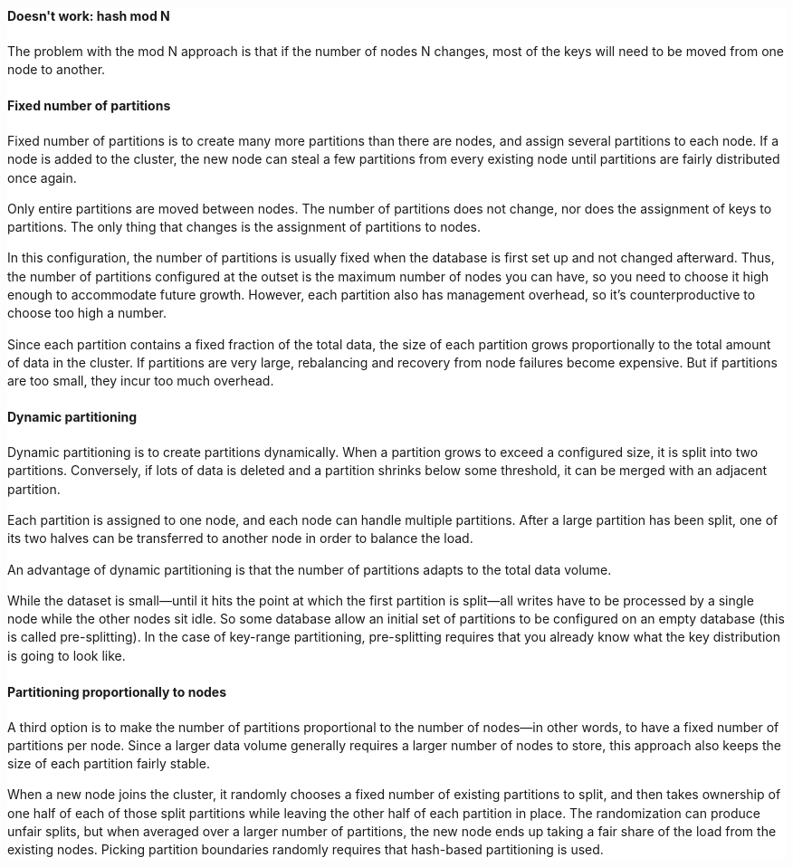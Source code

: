 #### Doesn't work: hash mod N

The problem with the mod N approach is that if the number of nodes N changes, most of the keys will need to be moved from one node to another.

#### Fixed number of partitions

Fixed number of partitions is to create many more partitions than there are nodes, and assign several partitions to each node. If a node is added to the cluster, the new node can steal a few partitions from every existing node until partitions are fairly distributed once again.

Only entire partitions are moved between nodes. The number of partitions does not change, nor does the assignment of keys to partitions. The only thing that changes is the assignment of partitions to nodes.

In this configuration, the number of partitions is usually fixed when the database is first set up and not changed afterward. Thus, the number of partitions configured at the outset is the maximum number of nodes you can have, so you need to choose it high enough to accommodate future growth. However, each partition also has management overhead, so it’s counterproductive to choose too high a number.

Since each partition contains a fixed fraction of the total data, the size of each partition grows proportionally to the total amount of data in the cluster. If partitions are very large, rebalancing and recovery from node failures become expensive. But if partitions are too small, they incur too much overhead.

#### Dynamic partitioning

Dynamic partitioning is to create partitions dynamically. When a partition grows to exceed a configured size, it is split into two partitions. Conversely, if lots of data is deleted and a partition shrinks below some threshold, it can be merged with an adjacent partition.

Each partition is assigned to one node, and each node can handle multiple partitions. After a large partition has been split, one of its two halves can be transferred to another node in order to balance the load.

An advantage of dynamic partitioning is that the number of partitions adapts to the total data volume.

While the dataset is small—until it hits the point at which the first partition is split—all writes have to be processed by a single node while the other nodes sit idle. So some database allow an initial set of partitions to be configured on an empty database (this is called pre-splitting). In the case of key-range partitioning, pre-splitting requires that you already know what the key distribution is going to look like.

#### Partitioning proportionally to nodes

A third option is to make the number of partitions proportional to the number of nodes—in other words, to have a fixed number of partitions per node. Since a larger data volume generally requires a larger number of nodes to store, this approach also keeps the size of each partition fairly stable.

When a new node joins the cluster, it randomly chooses a fixed number of existing partitions to split, and then takes ownership of one half of each of those split partitions while leaving the other half of each partition in place. The randomization can produce unfair splits, but when averaged over a larger number of partitions, the new node ends up taking a fair share of the load from the existing nodes. Picking partition boundaries randomly requires that hash-based partitioning is used.
